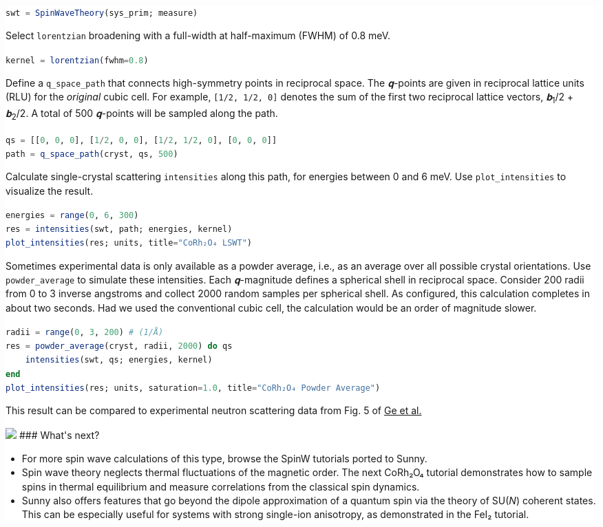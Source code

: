 ```julia (editor=true, logging=false, output=true)
swt = SpinWaveTheory(sys_prim; measure)
```
Select `lorentzian` broadening with a full-width at half-maximum
(FWHM) of 0.8 meV.
```julia (editor=true, logging=false, output=true)
kernel = lorentzian(fwhm=0.8)
```
Define a `q_space_path` that connects high-symmetry points in
reciprocal space. The $𝐪$-points are given in reciprocal lattice units
(RLU) for the _original_ cubic cell. For example, `[1/2, 1/2, 0]` denotes the
sum of the first two reciprocal lattice vectors, $𝐛_1/2 + 𝐛_2/2$. A total
of 500 $𝐪$-points will be sampled along the path.
```julia (editor=true, logging=false, output=true)
qs = [[0, 0, 0], [1/2, 0, 0], [1/2, 1/2, 0], [0, 0, 0]]
path = q_space_path(cryst, qs, 500)
```
Calculate single-crystal scattering `intensities` along this path, for
energies between 0 and 6 meV. Use `plot_intensities` to visualize the
result.
```julia (editor=true, logging=false, output=true)
energies = range(0, 6, 300)
res = intensities(swt, path; energies, kernel)
plot_intensities(res; units, title="CoRh₂O₄ LSWT")
```
Sometimes experimental data is only available as a powder average, i.e., as an
average over all possible crystal orientations. Use `powder_average`
to simulate these intensities. Each $𝐪$-magnitude defines a spherical shell
in reciprocal space. Consider 200 radii from 0 to 3 inverse angstroms and
collect 2000 random samples per spherical shell. As configured, this
calculation completes in about two seconds. Had we used the conventional cubic
cell, the calculation would be an order of magnitude slower.
```julia (editor=true, logging=false, output=true)
radii = range(0, 3, 200) # (1/Å)
res = powder_average(cryst, radii, 2000) do qs
    intensities(swt, qs; energies, kernel)
end
plot_intensities(res; units, saturation=1.0, title="CoRh₂O₄ Powder Average")
```
This result can be compared to experimental neutron scattering data
from Fig. 5 of [Ge et al.](https://doi.org/10.1103/PhysRevB.96.064413)

<img width="95%" src="https://raw.githubusercontent.com/SunnySuite/Sunny.jl/main/docs/src/assets/CoRh2O4_intensity.jpg">
### What's next?

* For more spin wave calculations of this type, browse the SpinW tutorials
  ported to Sunny.
* Spin wave theory neglects thermal fluctuations of the magnetic order. The
  next CoRh₂O₄ tutorial demonstrates how to sample spins in thermal equilibrium and
  measure correlations from the classical spin dynamics.
* Sunny also offers features that go beyond the dipole approximation of a
  quantum spin via the theory of SU(_N_) coherent states. This can be
  especially useful for systems with strong single-ion anisotropy, as
  demonstrated in the FeI₂ tutorial.
